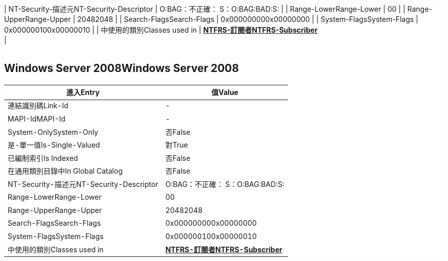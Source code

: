 | <span data-ttu-id="46961-192">NT-Security-描述元</span><span class="sxs-lookup"><span data-stu-id="46961-192">NT-Security-Descriptor</span></span> | <span data-ttu-id="46961-193">O:BAG：不正確： S：</span><span class="sxs-lookup"><span data-stu-id="46961-193">O:BAG:BAD:S:</span></span>                                             |
| <span data-ttu-id="46961-194">Range-Lower</span><span class="sxs-lookup"><span data-stu-id="46961-194">Range-Lower</span></span>            | <span data-ttu-id="46961-195">0</span><span class="sxs-lookup"><span data-stu-id="46961-195">0</span></span>                                                        |
| <span data-ttu-id="46961-196">Range-Upper</span><span class="sxs-lookup"><span data-stu-id="46961-196">Range-Upper</span></span>            | <span data-ttu-id="46961-197">2048</span><span class="sxs-lookup"><span data-stu-id="46961-197">2048</span></span>                                                     |
| <span data-ttu-id="46961-198">Search-Flags</span><span class="sxs-lookup"><span data-stu-id="46961-198">Search-Flags</span></span>           | <span data-ttu-id="46961-199">0x00000000</span><span class="sxs-lookup"><span data-stu-id="46961-199">0x00000000</span></span>                                               |
| <span data-ttu-id="46961-200">System-Flags</span><span class="sxs-lookup"><span data-stu-id="46961-200">System-Flags</span></span>           | <span data-ttu-id="46961-201">0x00000010</span><span class="sxs-lookup"><span data-stu-id="46961-201">0x00000010</span></span>                                               |
| <span data-ttu-id="46961-202">中使用的類別</span><span class="sxs-lookup"><span data-stu-id="46961-202">Classes used in</span></span>        | [<span data-ttu-id="46961-203">**NTFRS-訂閱者**</span><span class="sxs-lookup"><span data-stu-id="46961-203">**NTFRS-Subscriber**</span></span>](c-ntfrssubscriber.md)<br/> |



## <a name="windows-server-2008"></a><span data-ttu-id="46961-204">Windows Server 2008</span><span class="sxs-lookup"><span data-stu-id="46961-204">Windows Server 2008</span></span>



| <span data-ttu-id="46961-205">進入</span><span class="sxs-lookup"><span data-stu-id="46961-205">Entry</span></span> | <span data-ttu-id="46961-206">值</span><span class="sxs-lookup"><span data-stu-id="46961-206">Value</span></span> |
|------------------------|----------------------------------------------------------|
| <span data-ttu-id="46961-207">連結識別碼</span><span class="sxs-lookup"><span data-stu-id="46961-207">Link-Id</span></span>                | \-                                                       |
| <span data-ttu-id="46961-208">MAPI-Id</span><span class="sxs-lookup"><span data-stu-id="46961-208">MAPI-Id</span></span>                | \-                                                       |
| <span data-ttu-id="46961-209">System-Only</span><span class="sxs-lookup"><span data-stu-id="46961-209">System-Only</span></span>            | <span data-ttu-id="46961-210">否</span><span class="sxs-lookup"><span data-stu-id="46961-210">False</span></span>                                                    |
| <span data-ttu-id="46961-211">是-單一值</span><span class="sxs-lookup"><span data-stu-id="46961-211">Is-Single-Valued</span></span>       | <span data-ttu-id="46961-212">對</span><span class="sxs-lookup"><span data-stu-id="46961-212">True</span></span>                                                     |
| <span data-ttu-id="46961-213">已編制索引</span><span class="sxs-lookup"><span data-stu-id="46961-213">Is Indexed</span></span>             | <span data-ttu-id="46961-214">否</span><span class="sxs-lookup"><span data-stu-id="46961-214">False</span></span>                                                    |
| <span data-ttu-id="46961-215">在通用類別目錄中</span><span class="sxs-lookup"><span data-stu-id="46961-215">In Global Catalog</span></span>      | <span data-ttu-id="46961-216">否</span><span class="sxs-lookup"><span data-stu-id="46961-216">False</span></span>                                                    |
| <span data-ttu-id="46961-217">NT-Security-描述元</span><span class="sxs-lookup"><span data-stu-id="46961-217">NT-Security-Descriptor</span></span> | <span data-ttu-id="46961-218">O:BAG：不正確： S：</span><span class="sxs-lookup"><span data-stu-id="46961-218">O:BAG:BAD:S:</span></span>                                             |
| <span data-ttu-id="46961-219">Range-Lower</span><span class="sxs-lookup"><span data-stu-id="46961-219">Range-Lower</span></span>            | <span data-ttu-id="46961-220">0</span><span class="sxs-lookup"><span data-stu-id="46961-220">0</span></span>                                                        |
| <span data-ttu-id="46961-221">Range-Upper</span><span class="sxs-lookup"><span data-stu-id="46961-221">Range-Upper</span></span>            | <span data-ttu-id="46961-222">2048</span><span class="sxs-lookup"><span data-stu-id="46961-222">2048</span></span>                                                     |
| <span data-ttu-id="46961-223">Search-Flags</span><span class="sxs-lookup"><span data-stu-id="46961-223">Search-Flags</span></span>           | <span data-ttu-id="46961-224">0x00000000</span><span class="sxs-lookup"><span data-stu-id="46961-224">0x00000000</span></span>                                               |
| <span data-ttu-id="46961-225">System-Flags</span><span class="sxs-lookup"><span data-stu-id="46961-225">System-Flags</span></span>           | <span data-ttu-id="46961-226">0x00000010</span><span class="sxs-lookup"><span data-stu-id="46961-226">0x00000010</span></span>                                               |
| <span data-ttu-id="46961-227">中使用的類別</span><span class="sxs-lookup"><span data-stu-id="46961-227">Classes used in</span></span>        | [<span data-ttu-id="46961-228">**NTFRS-訂閱者**</span><span class="sxs-lookup"><span data-stu-id="46961-228">**NTFRS-Subscriber**</span></span>](c-ntfrssubscriber.md)<br/> |


